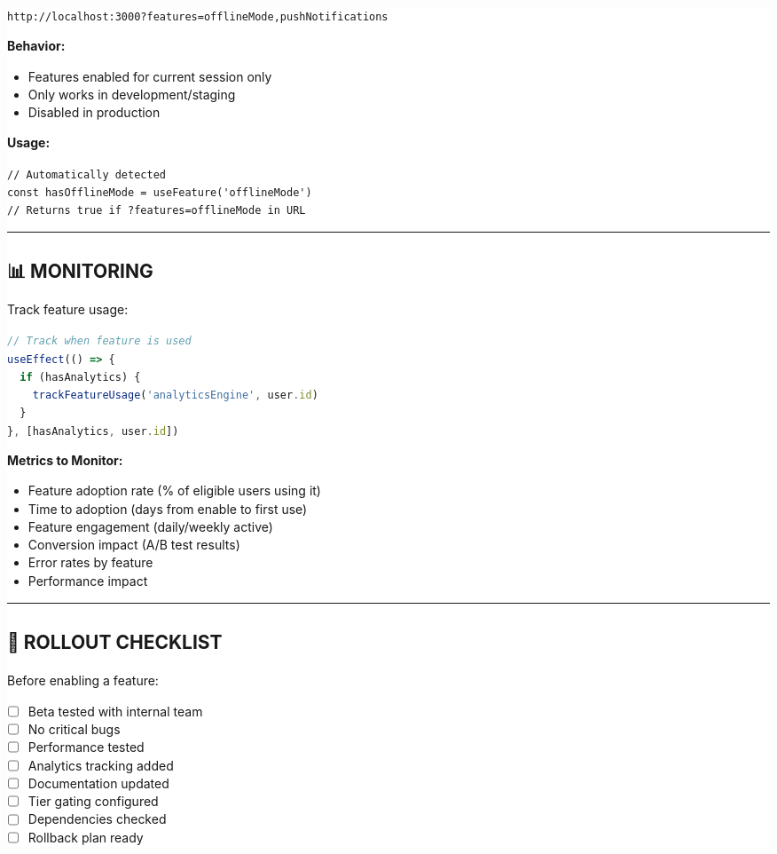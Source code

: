 ```
http://localhost:3000?features=offlineMode,pushNotifications
```

**Behavior:**
- Features enabled for current session only
- Only works in development/staging
- Disabled in production

**Usage:**

```tsx
// Automatically detected
const hasOfflineMode = useFeature('offlineMode')
// Returns true if ?features=offlineMode in URL
```

---

## 📊 **MONITORING**

Track feature usage:

```typescript
// Track when feature is used
useEffect(() => {
  if (hasAnalytics) {
    trackFeatureUsage('analyticsEngine', user.id)
  }
}, [hasAnalytics, user.id])
```

**Metrics to Monitor:**
- Feature adoption rate (% of eligible users using it)
- Time to adoption (days from enable to first use)
- Feature engagement (daily/weekly active)
- Conversion impact (A/B test results)
- Error rates by feature
- Performance impact

---

## 🚀 **ROLLOUT CHECKLIST**

Before enabling a feature:

- [ ] Beta tested with internal team
- [ ] No critical bugs
- [ ] Performance tested
- [ ] Analytics tracking added
- [ ] Documentation updated
- [ ] Tier gating configured
- [ ] Dependencies checked
- [ ] Rollback plan ready

